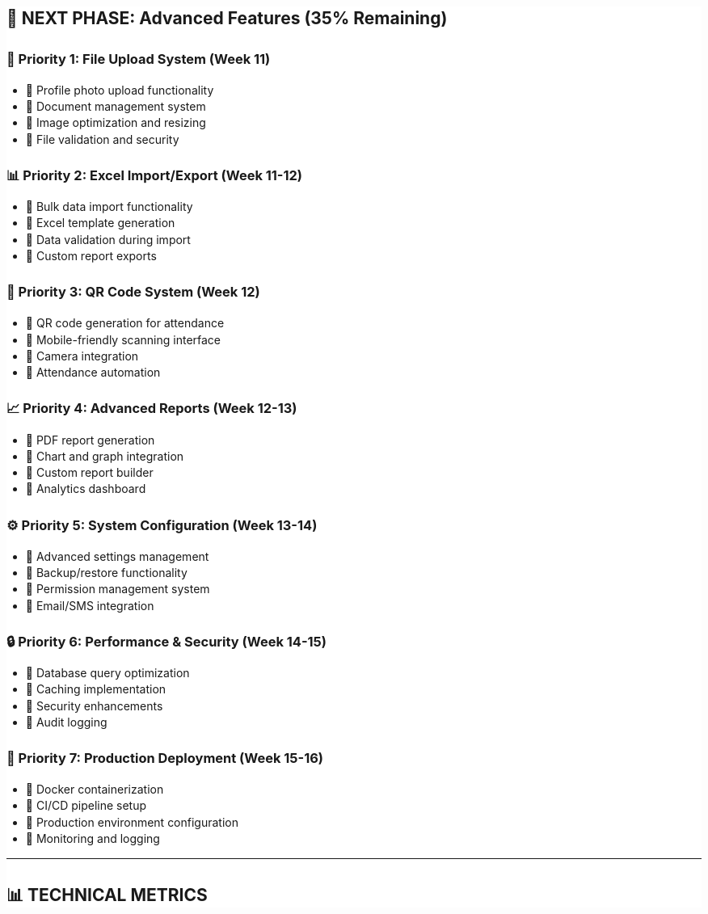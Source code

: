 
## 🚀 **NEXT PHASE: Advanced Features (35% Remaining)**

### **📁 Priority 1: File Upload System (Week 11)**
- 🔲 Profile photo upload functionality
- 🔲 Document management system
- 🔲 Image optimization and resizing
- 🔲 File validation and security

### **📊 Priority 2: Excel Import/Export (Week 11-12)**
- 🔲 Bulk data import functionality
- 🔲 Excel template generation
- 🔲 Data validation during import
- 🔲 Custom report exports

### **📱 Priority 3: QR Code System (Week 12)**
- 🔲 QR code generation for attendance
- 🔲 Mobile-friendly scanning interface
- 🔲 Camera integration
- 🔲 Attendance automation

### **📈 Priority 4: Advanced Reports (Week 12-13)**
- 🔲 PDF report generation
- 🔲 Chart and graph integration
- 🔲 Custom report builder
- 🔲 Analytics dashboard

### **⚙️ Priority 5: System Configuration (Week 13-14)**
- 🔲 Advanced settings management
- 🔲 Backup/restore functionality
- 🔲 Permission management system
- 🔲 Email/SMS integration

### **🔒 Priority 6: Performance & Security (Week 14-15)**
- 🔲 Database query optimization
- 🔲 Caching implementation
- 🔲 Security enhancements
- 🔲 Audit logging

### **🚀 Priority 7: Production Deployment (Week 15-16)**
- 🔲 Docker containerization
- 🔲 CI/CD pipeline setup
- 🔲 Production environment configuration
- 🔲 Monitoring and logging

---

## 📊 **TECHNICAL METRICS**
